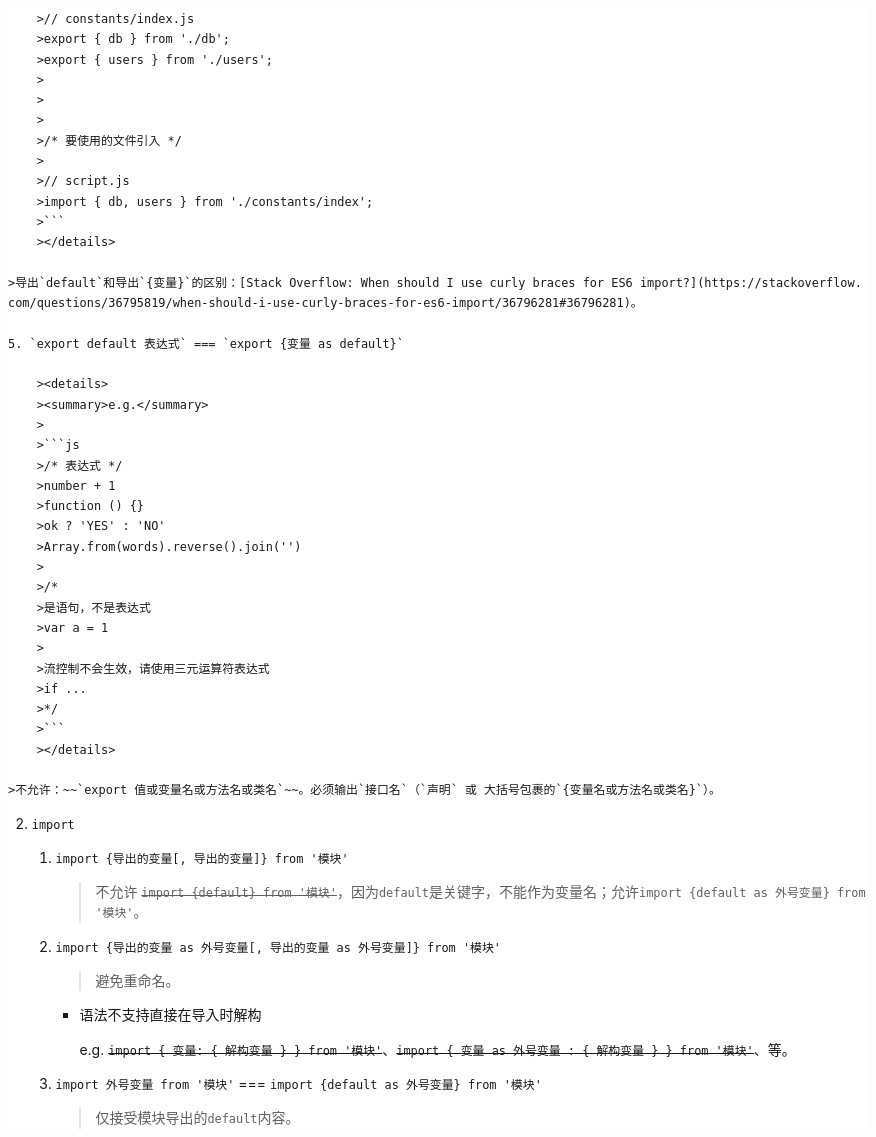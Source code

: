         >// constants/index.js
        >export { db } from './db';
        >export { users } from './users';
        >
        >
        >
        >/* 要使用的文件引入 */
        >
        >// script.js
        >import { db, users } from './constants/index';
        >```
        ></details>

    >导出`default`和导出`{变量}`的区别：[Stack Overflow: When should I use curly braces for ES6 import?](https://stackoverflow.com/questions/36795819/when-should-i-use-curly-braces-for-es6-import/36796281#36796281)。

    5. `export default 表达式` === `export {变量 as default}`

        ><details>
        ><summary>e.g.</summary>
        >
        >```js
        >/* 表达式 */
        >number + 1
        >function () {}
        >ok ? 'YES' : 'NO'
        >Array.from(words).reverse().join('')
        >
        >/*
        >是语句，不是表达式
        >var a = 1
        >
        >流控制不会生效，请使用三元运算符表达式
        >if ...
        >*/
        >```
        ></details>

    >不允许：~~`export 值或变量名或方法名或类名`~~。必须输出`接口名`（`声明` 或 大括号包裹的`{变量名或方法名或类名}`）。
2. `import`

    1. `import {导出的变量[, 导出的变量]} from '模块'`

        >不允许 ~~`import {default} from '模块'`~~，因为`default`是关键字，不能作为变量名；允许`import {default as 外号变量} from '模块'`。
    2. `import {导出的变量 as 外号变量[, 导出的变量 as 外号变量]} from '模块'`

        >避免重命名。

        - 语法不支持直接在导入时解构

            e.g. ~~`import { 变量: { 解构变量 } } from '模块'`~~、~~`import { 变量 as 外号变量 : { 解构变量 } } from '模块'`~~、等。
    3. `import 外号变量 from '模块'` === `import {default as 外号变量} from '模块'`

        >仅接受模块导出的`default`内容。
